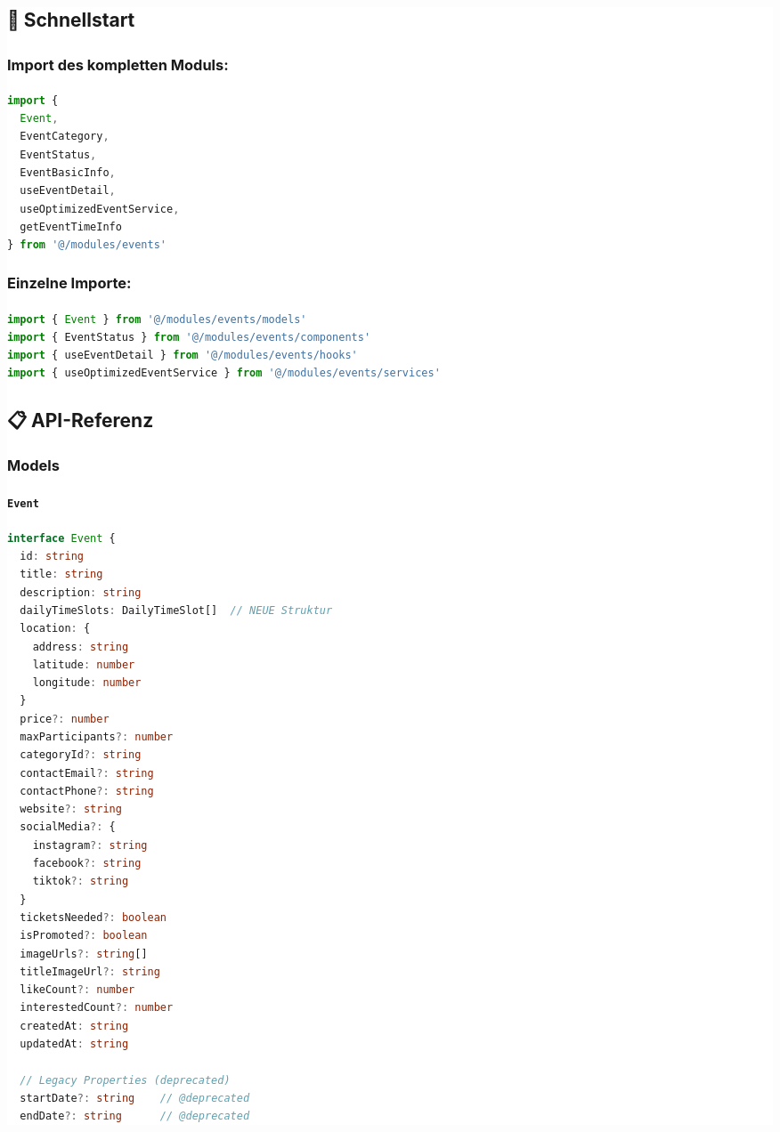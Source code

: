 ## 🚀 **Schnellstart**

### Import des kompletten Moduls:
```typescript
import { 
  Event, 
  EventCategory,
  EventStatus, 
  EventBasicInfo,
  useEventDetail,
  useOptimizedEventService,
  getEventTimeInfo 
} from '@/modules/events'
```

### Einzelne Importe:
```typescript
import { Event } from '@/modules/events/models'
import { EventStatus } from '@/modules/events/components'
import { useEventDetail } from '@/modules/events/hooks'
import { useOptimizedEventService } from '@/modules/events/services'
```

## 📋 **API-Referenz**

### **Models**

#### `Event`
```typescript
interface Event {
  id: string
  title: string
  description: string
  dailyTimeSlots: DailyTimeSlot[]  // NEUE Struktur
  location: {
    address: string
    latitude: number
    longitude: number
  }
  price?: number
  maxParticipants?: number
  categoryId?: string
  contactEmail?: string
  contactPhone?: string
  website?: string
  socialMedia?: {
    instagram?: string
    facebook?: string
    tiktok?: string
  }
  ticketsNeeded?: boolean
  isPromoted?: boolean
  imageUrls?: string[]
  titleImageUrl?: string
  likeCount?: number
  interestedCount?: number
  createdAt: string
  updatedAt: string
  
  // Legacy Properties (deprecated)
  startDate?: string    // @deprecated
  endDate?: string      // @deprecated
```